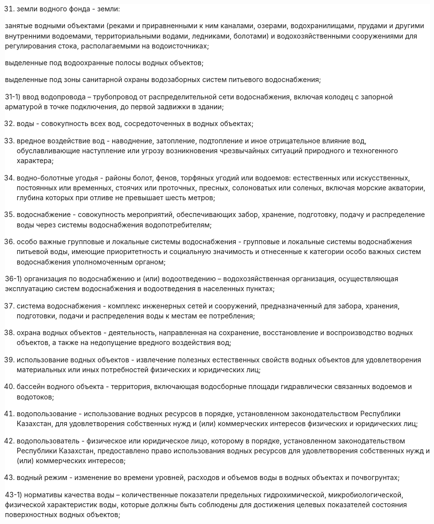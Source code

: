 31) земли водного фонда - земли:

занятые водными объектами (реками и приравненными к ним каналами, озерами, водохранилищами, прудами и другими внутренними водоемами, территориальными водами, ледниками, болотами) и водохозяйственными сооружениями для регулирования стока, располагаемыми на водоисточниках;

выделенные под водоохранные полосы водных объектов;

выделенные под зоны санитарной охраны водозаборных систем питьевого водоснабжения;

31-1) ввод водопровода – трубопровод от распределительной сети водоснабжения, включая колодец с запорной арматурой в точке подключения, до первой задвижки в здании;

32) воды - совокупность всех вод, сосредоточенных в водных объектах;

33) вредное воздействие вод - наводнение, затопление, подтопление и иное отрицательное влияние вод, обуславливающие наступление или угрозу возникновения чрезвычайных ситуаций природного и техногенного характера;

34) водно-болотные угодья - районы болот, фенов, торфяных угодий или водоемов: естественных или искусственных, постоянных или временных, стоячих или проточных, пресных, солоноватых или соленых, включая морские акватории, глубина которых при отливе не превышает шесть метров;

35) водоснабжение - совокупность мероприятий, обеспечивающих забор, хранение, подготовку, подачу и распределение воды через системы водоснабжения водопотребителям;

36) особо важные групповые и локальные системы водоснабжения - групповые и локальные системы водоснабжения питьевой воды, имеющие приоритетность и социальную значимость и отнесенные к категории особо важных систем водоснабжения уполномоченным органом;

36-1) организация по водоснабжению и (или) водоотведению – водохозяйственная организация, осуществляющая эксплуатацию систем водоснабжения и водоотведения в населенных пунктах;

37) система водоснабжения - комплекс инженерных сетей и сооружений, предназначенный для забора, хранения, подготовки, подачи и распределения воды к местам ее потребления;

38) охрана водных объектов - деятельность, направленная на сохранение, восстановление и воспроизводство водных объектов, а также на недопущение вредного воздействия вод;

39) использование водных объектов - извлечение полезных естественных свойств водных объектов для удовлетворения материальных или иных потребностей физических и юридических лиц;

40) бассейн водного объекта - территория, включающая водосборные площади гидравлически связанных водоемов и водотоков;

41) водопользование - использование водных ресурсов в порядке, установленном законодательством Республики Казахстан, для удовлетворения собственных нужд и (или) коммерческих интересов физических и юридических лиц;

42) водопользователь - физическое или юридическое лицо, которому в порядке, установленном законодательством Республики Казахстан, предоставлено право использования водных ресурсов для удовлетворения собственных нужд и (или) коммерческих интересов;

43) водный режим - изменение во времени уровней, расходов и объемов воды в водных объектах и почвогрунтах;

43-1) нормативы качества воды – количественные показатели предельных гидрохимической, микробиологической, физической характеристик воды, которые должны быть соблюдены для достижения целевых показателей состояния поверхностных водных объектов;
